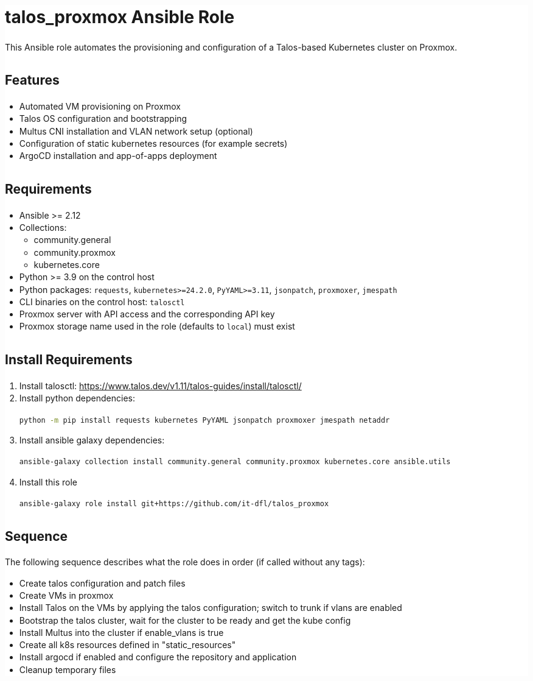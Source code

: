 # talos_proxmox Ansible Role

This Ansible role automates the provisioning and configuration of a Talos-based Kubernetes cluster on Proxmox.

## Features
- Automated VM provisioning on Proxmox
- Talos OS configuration and bootstrapping
- Multus CNI installation and VLAN network setup (optional)
- Configuration of static kubernetes resources (for example secrets)
- ArgoCD installation and app-of-apps deployment

## Requirements

- Ansible >= 2.12
- Collections:
   - community.general
   - community.proxmox
   - kubernetes.core
- Python >= 3.9 on the control host
- Python packages: `requests`, `kubernetes>=24.2.0`, `PyYAML>=3.11`, `jsonpatch`, `proxmoxer`, `jmespath`
- CLI binaries on the control host: `talosctl`
- Proxmox server with API access and the corresponding API key
- Proxmox storage name used in the role (defaults to `local`) must exist

## Install Requirements

1. Install talosctl: https://www.talos.dev/v1.11/talos-guides/install/talosctl/
2. Install python dependencies:
   ```bash
   python -m pip install requests kubernetes PyYAML jsonpatch proxmoxer jmespath netaddr
   ```
3. Install ansible galaxy dependencies:
   ```bash
   ansible-galaxy collection install community.general community.proxmox kubernetes.core ansible.utils
   ```
4. Install this role
   ```bash
   ansible-galaxy role install git+https://github.com/it-dfl/talos_proxmox
   ```

## Sequence

The following sequence describes what the role does in order (if called without any tags):

- Create talos configuration and patch files
- Create VMs in proxmox
- Install Talos on the VMs by applying the talos configuration; switch to trunk if vlans are enabled
- Bootstrap the talos cluster, wait for the cluster to be ready and get the kube config
- Install Multus into the cluster if enable_vlans is true
- Create all k8s resources defined in "static_resources"
- Install argocd if enabled and configure the repository and application
- Cleanup temporary files
